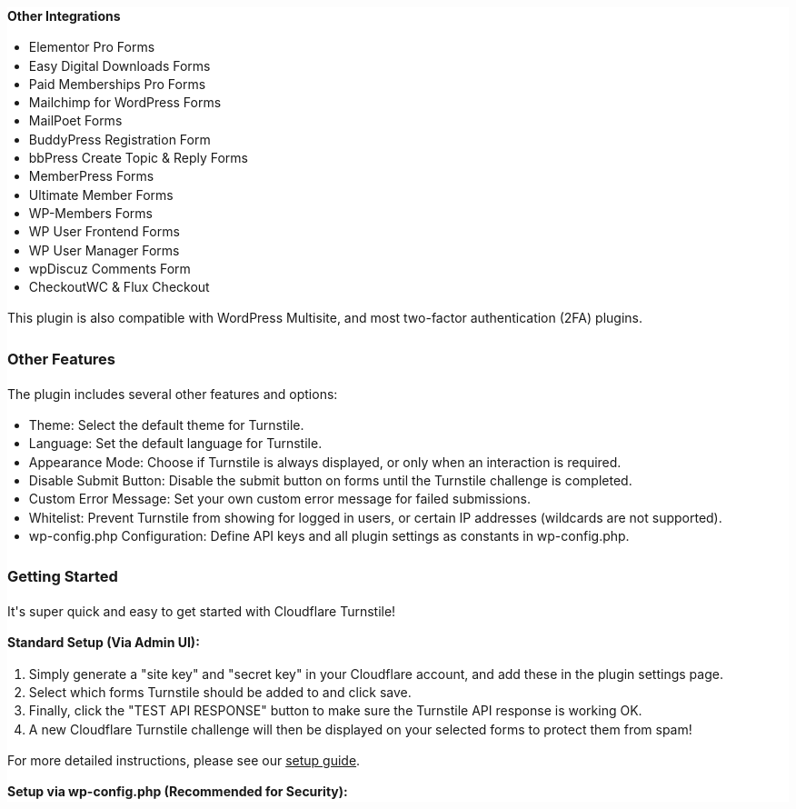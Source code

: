 **Other Integrations**

* Elementor Pro Forms
* Easy Digital Downloads Forms
* Paid Memberships Pro Forms
* Mailchimp for WordPress Forms
* MailPoet Forms
* BuddyPress Registration Form
* bbPress Create Topic & Reply Forms
* MemberPress Forms
* Ultimate Member Forms
* WP-Members Forms
* WP User Frontend Forms
* WP User Manager Forms
* wpDiscuz Comments Form
* CheckoutWC & Flux Checkout

This plugin is also compatible with WordPress Multisite, and most two-factor authentication (2FA) plugins.

### Other Features

The plugin includes several other features and options:

* Theme: Select the default theme for Turnstile.
* Language: Set the default language for Turnstile.
* Appearance Mode: Choose if Turnstile is always displayed, or only when an interaction is required.
* Disable Submit Button: Disable the submit button on forms until the Turnstile challenge is completed.
* Custom Error Message: Set your own custom error message for failed submissions.
* Whitelist: Prevent Turnstile from showing for logged in users, or certain IP addresses (wildcards are not supported).
* wp-config.php Configuration: Define API keys and all plugin settings as constants in wp-config.php.

### Getting Started

It's super quick and easy to get started with Cloudflare Turnstile!

**Standard Setup (Via Admin UI):**

1. Simply generate a "site key" and "secret key" in your Cloudflare account, and add these in the plugin settings page.
2. Select which forms Turnstile should be added to and click save.
3. Finally, click the "TEST API RESPONSE" button to make sure the Turnstile API response is working OK.
4. A new Cloudflare Turnstile challenge will then be displayed on your selected forms to protect them from spam!

For more detailed instructions, please see our [setup guide](https://relywp.com/blog/how-to-add-cloudflare-turnstile-to-wordpress/?utm_source=plugin).

**Setup via wp-config.php (Recommended for Security):**
